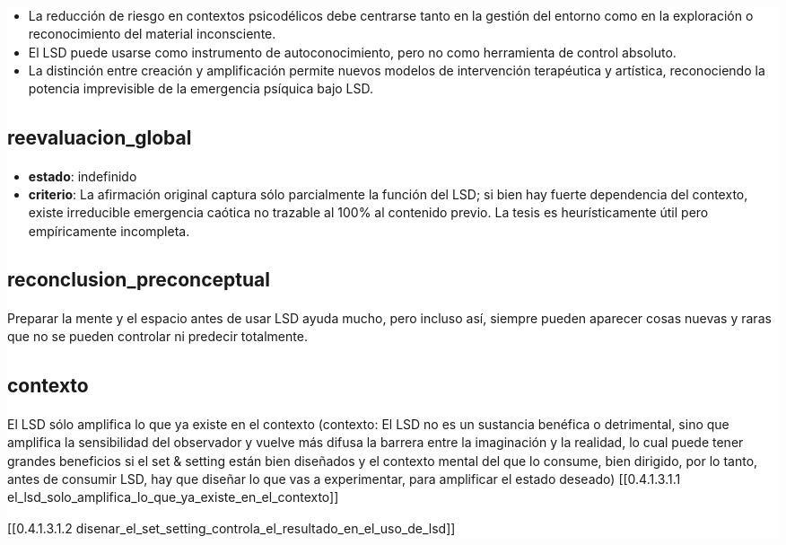 - La reducción de riesgo en contextos psicodélicos debe centrarse tanto en la gestión del entorno como en la exploración o reconocimiento del material inconsciente.
- El LSD puede usarse como instrumento de autoconocimiento, pero no como herramienta de control absoluto.
- La distinción entre creación y amplificación permite nuevos modelos de intervención terapéutica y artística, reconociendo la potencia imprevisible de la emergencia psíquica bajo LSD.

## reevaluacion_global

- **estado**: indefinido
- **criterio**: La afirmación original captura sólo parcialmente la función del LSD; si bien hay fuerte dependencia del contexto, existe irreducible emergencia caótica no trazable al 100% al contenido previo. La tesis es heurísticamente útil pero empíricamente incompleta.

## reconclusion_preconceptual

Preparar la mente y el espacio antes de usar LSD ayuda mucho, pero incluso así, siempre pueden aparecer cosas nuevas y raras que no se pueden controlar ni predecir totalmente.

## contexto

El LSD sólo amplifica lo que ya existe en el contexto (contexto: El LSD no es un sustancia benéfica o detrimental, sino que amplifica la sensibilidad del observador y vuelve más difusa la barrera entre la imaginación y la realidad, lo cual puede tener grandes beneficios si el set & setting están bien diseñados y el contexto mental del que lo consume, bien dirigido, por lo tanto, antes de consumir LSD, hay que diseñar lo que vas a experimentar, para amplificar el estado deseado)
[[0.4.1.3.1.1 el_lsd_solo_amplifica_lo_que_ya_existe_en_el_contexto]]

[[0.4.1.3.1.2 disenar_el_set_setting_controla_el_resultado_en_el_uso_de_lsd]]
